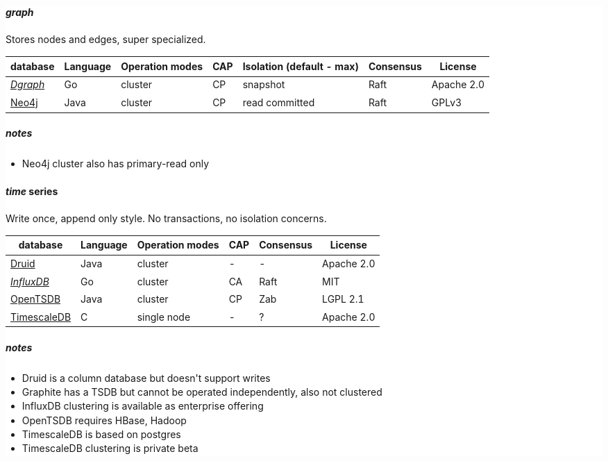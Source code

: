 #### _graph_

Stores nodes and edges, super specialized.

| database           | Language | Operation modes | CAP | Isolation (default - max) | Consensus | License    |
| ------------------ | -------- | --------------- | --- | ------------------------- | --------- | ---------- |
| _[Dgraph][dgraph]_ | Go       | cluster         | CP  | snapshot                  | Raft      | Apache 2.0 |
| [Neo4j][neo4j]     | Java     | cluster         | CP  | read committed            | Raft      | GPLv3      |

[dgraph]: https://github.com/dgraph-io/dgraph
[neo4j]: https://github.com/neo4j/neo4j

##### _notes_

- Neo4j cluster also has primary-read only

#### _time_ series

Write once, append only style. No transactions, no isolation concerns.

| database                   | Language | Operation modes | CAP | Consensus | License    |
| -------------------------- | -------- | --------------- | --- | --------- | ---------- |
| [Druid][druid]             | Java     | cluster         | -   | -         | Apache 2.0 |
| _[InfluxDB][influxdb]_     | Go       | cluster         | CA  | Raft      | MIT        |
| [OpenTSDB][opentsdb]       | Java     | cluster         | CP  | Zab       | LGPL 2.1   |
| [TimescaleDB][timescaledb] | C        | single node     | -   | ?         | Apache 2.0 |

[druid]: https://github.com/apache/druid/
[influxdb]: https://github.com/influxdata/influxdb
[opentsdb]: https://github.com/OpenTSDB/opentsdb
[timescaledb]: https://github.com/timescale/timescaledb

##### _notes_

- Druid is a column database but doesn't support writes
- Graphite has a TSDB but cannot be operated independently, also not clustered
- InfluxDB clustering is available as enterprise offering
- OpenTSDB requires HBase, Hadoop
- TimescaleDB is based on postgres
- TimescaleDB clustering is private beta


[sqlite]: https://sqlite.org/src/doc/trunk/README.md
[sqlitego]: https://gitlab.com/cznic/sqlite/
[mariadb]: https://github.com/MariaDB/server
[postgres]: https://github.com/postgres/postgres
[cockroach]: https://github.com/cockroachdb/cockroach
[dqlite]: https://github.com/canonical/dqlite
[galera]: https://github.com/codership/galera
[rqlite]: https://github.com/rqlite/rqlite
[spanner]: https://cloud.google.com/spanner
[vitess]: https://github.com/vitessio/vitess
[yugabyte]: https://github.com/yugabyte/yugabyte-db
[badger]: https://github.com/dgraph-io/badger
[bbolt]: https://github.com/etcd-io/bbolt
[goleveldb]: https://github.com/syndtr/goleveldb
[leveldb]: https://github.com/google/leveldb
[lmdb]: https://github.com/LMDB/lmdb
[rocksdb]: https://github.com/facebook/rocksdb
[pebble]: https://github.com/cockroachdb/pebble
[redis]: https://github.com/antirez/redis
[consul]: https://github.com/hashicorp/consul
[etcd]: https://github.com/etcd-io/etcd
[foundationdb]: https://github.com/apple/foundationdb
[zookeeper]: https://github.com/apache/zookeeper
[arangodb]: https://github.com/arangodb/arangodb
[couchbase]: https://github.com/couchbase
[couchdb]: https://github.com/apache/couchdb
[faunadb]: https://fauna.com/
[firestore]: https://firebase.google.com/docs/firestore
[mongodb]: https://github.com/mongodb/mongo
[rethinkdb]: https://github.com/rethinkdb/rethinkdb
[bigtable]: https://cloud.google.com/bigtable
[cassandra]: https://github.com/apache/cassandra
[hbase]: https://github.com/apache/hbase